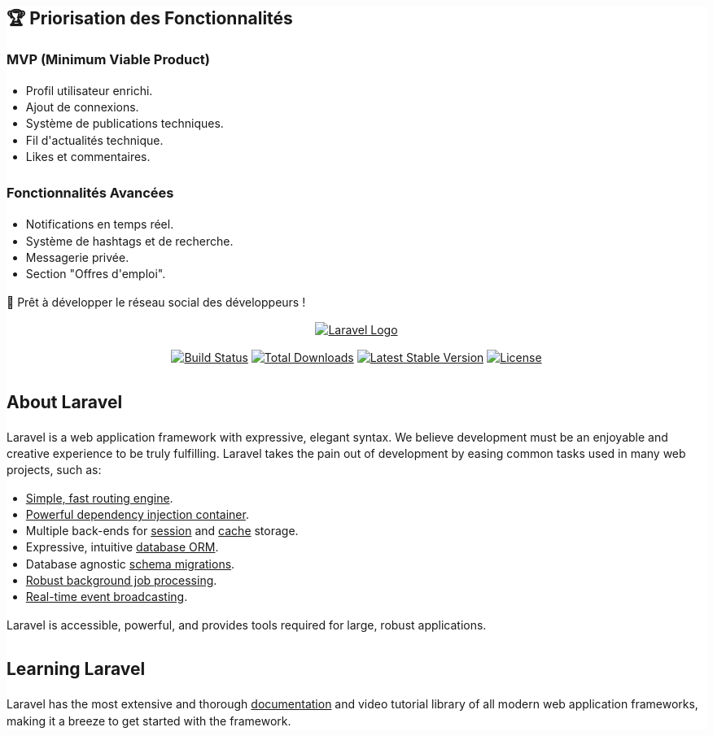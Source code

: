 ## 🏆 Priorisation des Fonctionnalités
### MVP (Minimum Viable Product)
- Profil utilisateur enrichi.
- Ajout de connexions.
- Système de publications techniques.
- Fil d'actualités technique.
- Likes et commentaires.

### Fonctionnalités Avancées
- Notifications en temps réel.
- Système de hashtags et de recherche.
- Messagerie privée.
- Section "Offres d'emploi".

🚀 Prêt à développer le réseau social des développeurs !


<p align="center"><a href="https://laravel.com" target="_blank"><img src="https://raw.githubusercontent.com/laravel/art/master/logo-lockup/5%20SVG/2%20CMYK/1%20Full%20Color/laravel-logolockup-cmyk-red.svg" width="400" alt="Laravel Logo"></a></p>

<p align="center">
<a href="https://github.com/laravel/framework/actions"><img src="https://github.com/laravel/framework/workflows/tests/badge.svg" alt="Build Status"></a>
<a href="https://packagist.org/packages/laravel/framework"><img src="https://img.shields.io/packagist/dt/laravel/framework" alt="Total Downloads"></a>
<a href="https://packagist.org/packages/laravel/framework"><img src="https://img.shields.io/packagist/v/laravel/framework" alt="Latest Stable Version"></a>
<a href="https://packagist.org/packages/laravel/framework"><img src="https://img.shields.io/packagist/l/laravel/framework" alt="License"></a>
</p>

## About Laravel

Laravel is a web application framework with expressive, elegant syntax. We believe development must be an enjoyable and creative experience to be truly fulfilling. Laravel takes the pain out of development by easing common tasks used in many web projects, such as:

- [Simple, fast routing engine](https://laravel.com/docs/routing).
- [Powerful dependency injection container](https://laravel.com/docs/container).
- Multiple back-ends for [session](https://laravel.com/docs/session) and [cache](https://laravel.com/docs/cache) storage.
- Expressive, intuitive [database ORM](https://laravel.com/docs/eloquent).
- Database agnostic [schema migrations](https://laravel.com/docs/migrations).
- [Robust background job processing](https://laravel.com/docs/queues).
- [Real-time event broadcasting](https://laravel.com/docs/broadcasting).

Laravel is accessible, powerful, and provides tools required for large, robust applications.

## Learning Laravel

Laravel has the most extensive and thorough [documentation](https://laravel.com/docs) and video tutorial library of all modern web application frameworks, making it a breeze to get started with the framework.
